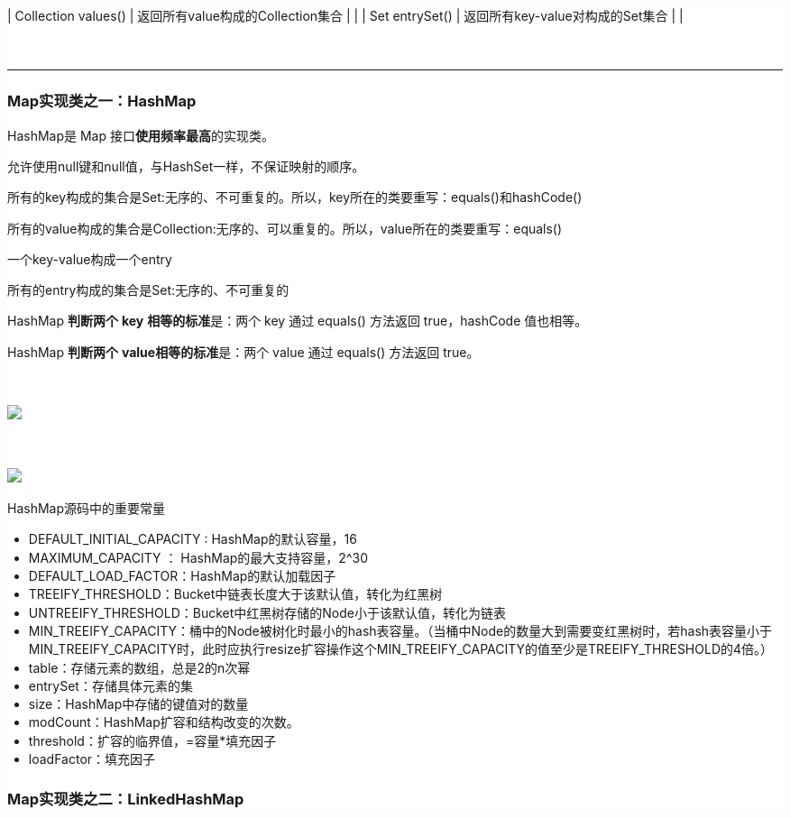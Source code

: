| Collection values()                 | 返回所有value构成的Collection集合          |      |
| Set entrySet()                      | 返回所有key-value对构成的Set集合           |      |

<br>

<hr>

### Map实现类之一：HashMap

HashMap是 Map 接口**使用频率最高**的实现类。

允许使用null键和null值，与HashSet一样，不保证映射的顺序。

所有的key构成的集合是Set:无序的、不可重复的。所以，key所在的类要重写：equals()和hashCode()

所有的value构成的集合是Collection:无序的、可以重复的。所以，value所在的类要重写：equals()

一个key-value构成一个entry

所有的entry构成的集合是Set:无序的、不可重复的

HashMap **判断两个** **key** **相等的标准**是：两个 key 通过 equals() 方法返回 true，hashCode 值也相等。

HashMap **判断两个** **value相等的标准**是：两个 value 通过 equals() 方法返回 true。

<br>

![](https://notes2021.oss-cn-beijing.aliyuncs.com/2021/image-20220416101639515.png)

<br>

![](https://notes2021.oss-cn-beijing.aliyuncs.com/2021/image-20220416101712791.png)





HashMap源码中的重要常量

- DEFAULT_INITIAL_CAPACITY : HashMap的默认容量，16
- MAXIMUM_CAPACITY ： HashMap的最大支持容量，2^30
- DEFAULT_LOAD_FACTOR：HashMap的默认加载因子
- TREEIFY_THRESHOLD：Bucket中链表长度大于该默认值，转化为红黑树
- UNTREEIFY_THRESHOLD：Bucket中红黑树存储的Node小于该默认值，转化为链表
- MIN_TREEIFY_CAPACITY：桶中的Node被树化时最小的hash表容量。（当桶中Node的数量大到需要变红黑树时，若hash表容量小于MIN_TREEIFY_CAPACITY时，此时应执行resize扩容操作这个MIN_TREEIFY_CAPACITY的值至少是TREEIFY_THRESHOLD的4倍。）
- table：存储元素的数组，总是2的n次幂
- entrySet：存储具体元素的集
- size：HashMap中存储的键值对的数量
- modCount：HashMap扩容和结构改变的次数。
- threshold：扩容的临界值，=容量*填充因子
- loadFactor：填充因子





### Map实现类之二：LinkedHashMap

